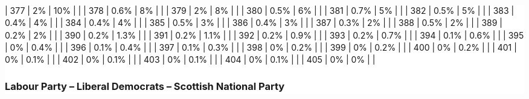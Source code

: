 | 377 | 2% | 10% |  |
| 378 | 0.6% | 8% |  |
| 379 | 2% | 8% |  |
| 380 | 0.5% | 6% |  |
| 381 | 0.7% | 5% |  |
| 382 | 0.5% | 5% |  |
| 383 | 0.4% | 4% |  |
| 384 | 0.4% | 4% |  |
| 385 | 0.5% | 3% |  |
| 386 | 0.4% | 3% |  |
| 387 | 0.3% | 2% |  |
| 388 | 0.5% | 2% |  |
| 389 | 0.2% | 2% |  |
| 390 | 0.2% | 1.3% |  |
| 391 | 0.2% | 1.1% |  |
| 392 | 0.2% | 0.9% |  |
| 393 | 0.2% | 0.7% |  |
| 394 | 0.1% | 0.6% |  |
| 395 | 0% | 0.4% |  |
| 396 | 0.1% | 0.4% |  |
| 397 | 0.1% | 0.3% |  |
| 398 | 0% | 0.2% |  |
| 399 | 0% | 0.2% |  |
| 400 | 0% | 0.2% |  |
| 401 | 0% | 0.1% |  |
| 402 | 0% | 0.1% |  |
| 403 | 0% | 0.1% |  |
| 404 | 0% | 0.1% |  |
| 405 | 0% | 0% |  |

### Labour Party – Liberal Democrats – Scottish National Party
